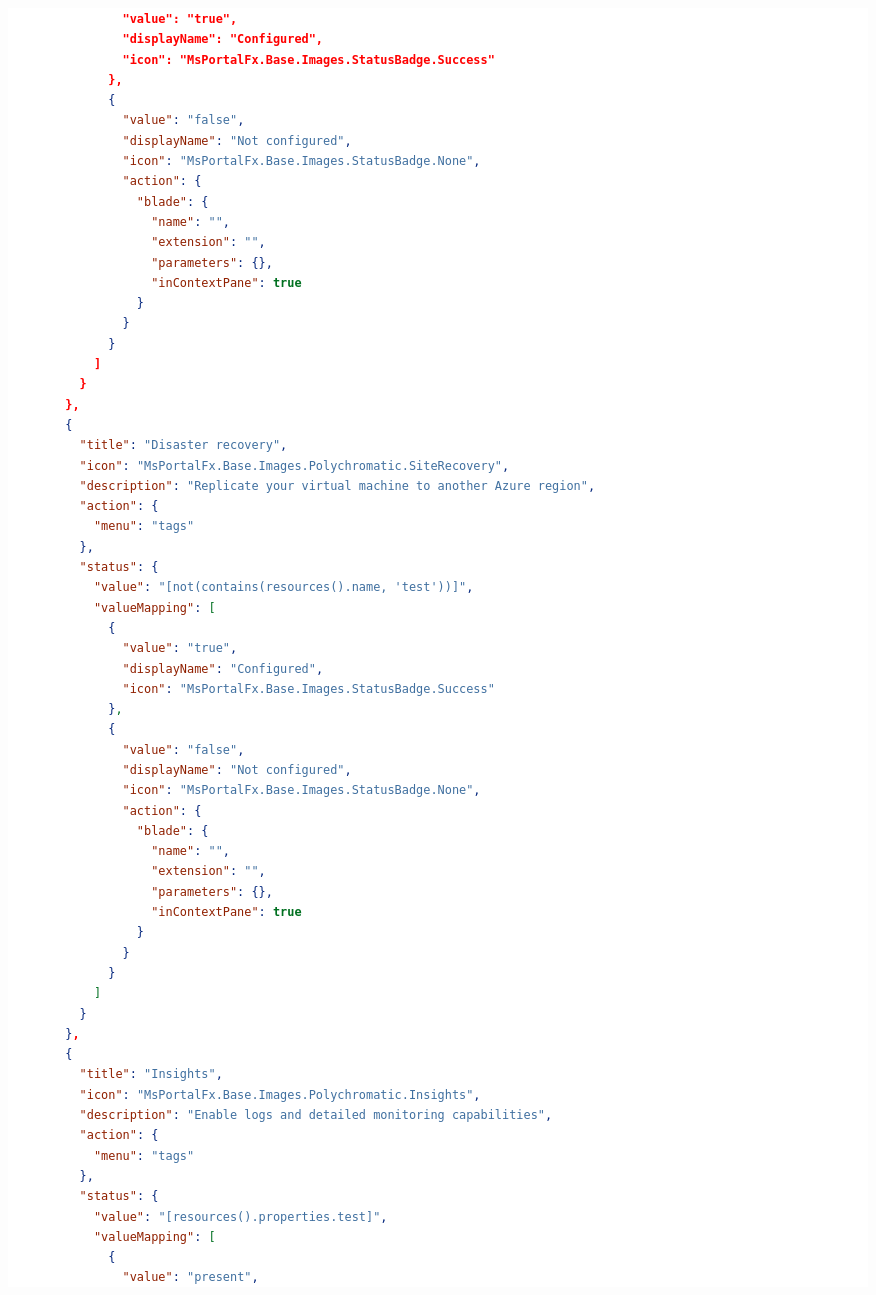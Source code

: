 ```json
                "value": "true",
                "displayName": "Configured",
                "icon": "MsPortalFx.Base.Images.StatusBadge.Success"
              },
              {
                "value": "false",
                "displayName": "Not configured",
                "icon": "MsPortalFx.Base.Images.StatusBadge.None",
                "action": {
                  "blade": {
                    "name": "",
                    "extension": "",
                    "parameters": {},
                    "inContextPane": true
                  }
                }
              }
            ]
          }
        },
        {
          "title": "Disaster recovery",
          "icon": "MsPortalFx.Base.Images.Polychromatic.SiteRecovery",
          "description": "Replicate your virtual machine to another Azure region",
          "action": {
            "menu": "tags"
          },
          "status": {
            "value": "[not(contains(resources().name, 'test'))]",
            "valueMapping": [
              {
                "value": "true",
                "displayName": "Configured",
                "icon": "MsPortalFx.Base.Images.StatusBadge.Success"
              },
              {
                "value": "false",
                "displayName": "Not configured",
                "icon": "MsPortalFx.Base.Images.StatusBadge.None",
                "action": {
                  "blade": {
                    "name": "",
                    "extension": "",
                    "parameters": {},
                    "inContextPane": true
                  }
                }
              }
            ]
          }
        },
        {
          "title": "Insights",
          "icon": "MsPortalFx.Base.Images.Polychromatic.Insights",
          "description": "Enable logs and detailed monitoring capabilities",
          "action": {
            "menu": "tags"
          },
          "status": {
            "value": "[resources().properties.test]",
            "valueMapping": [
              {
                "value": "present",
```